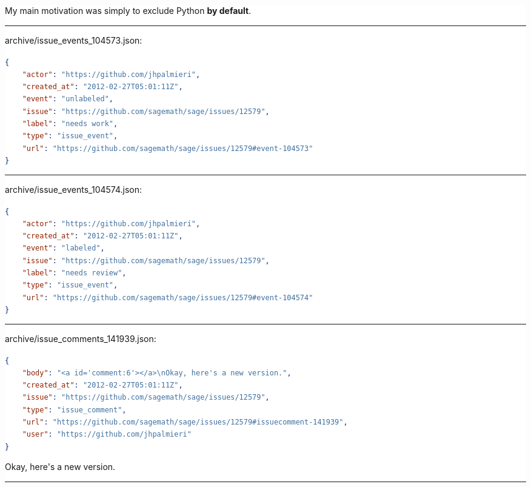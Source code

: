 <a id='comment:5'></a>
My main motivation was simply to exclude Python **by default**.



---

archive/issue_events_104573.json:
```json
{
    "actor": "https://github.com/jhpalmieri",
    "created_at": "2012-02-27T05:01:11Z",
    "event": "unlabeled",
    "issue": "https://github.com/sagemath/sage/issues/12579",
    "label": "needs work",
    "type": "issue_event",
    "url": "https://github.com/sagemath/sage/issues/12579#event-104573"
}
```



---

archive/issue_events_104574.json:
```json
{
    "actor": "https://github.com/jhpalmieri",
    "created_at": "2012-02-27T05:01:11Z",
    "event": "labeled",
    "issue": "https://github.com/sagemath/sage/issues/12579",
    "label": "needs review",
    "type": "issue_event",
    "url": "https://github.com/sagemath/sage/issues/12579#event-104574"
}
```



---

archive/issue_comments_141939.json:
```json
{
    "body": "<a id='comment:6'></a>\nOkay, here's a new version.",
    "created_at": "2012-02-27T05:01:11Z",
    "issue": "https://github.com/sagemath/sage/issues/12579",
    "type": "issue_comment",
    "url": "https://github.com/sagemath/sage/issues/12579#issuecomment-141939",
    "user": "https://github.com/jhpalmieri"
}
```

<a id='comment:6'></a>
Okay, here's a new version.



---
